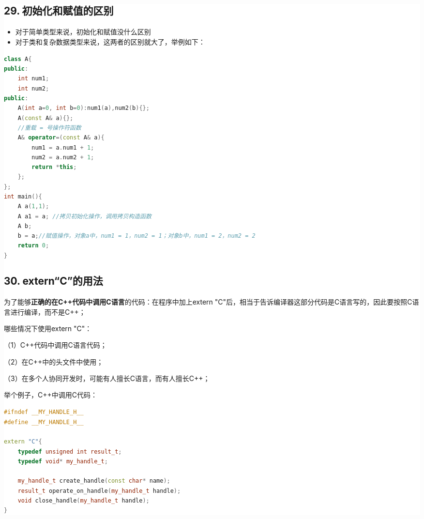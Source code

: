 ## 29. 初始化和赋值的区别

- 对于简单类型来说，初始化和赋值没什么区别
- 对于类和复杂数据类型来说，这两者的区别就大了，举例如下：

```c++
class A{
public:
    int num1;
    int num2;
public:
    A(int a=0, int b=0):num1(a),num2(b){};
    A(const A& a){};
    //重载 = 号操作符函数
    A& operator=(const A& a){
        num1 = a.num1 + 1;
        num2 = a.num2 + 1;
        return *this;
    };
};
int main(){
    A a(1,1);
    A a1 = a; //拷贝初始化操作，调用拷贝构造函数
    A b;
    b = a;//赋值操作，对象a中，num1 = 1，num2 = 1；对象b中，num1 = 2，num2 = 2
    return 0;
}
```

## 30. extern“C”的用法

为了能够**正确的在C++代码中调用C语言**的代码：在程序中加上extern "C"后，相当于告诉编译器这部分代码是C语言写的，因此要按照C语言进行编译，而不是C++；

哪些情况下使用extern "C"：

（1）C++代码中调用C语言代码；

（2）在C++中的头文件中使用；

（3）在多个人协同开发时，可能有人擅长C语言，而有人擅长C++；

举个例子，C++中调用C代码：

```c++
#ifndef __MY_HANDLE_H__
#define __MY_HANDLE_H__

extern "C"{
    typedef unsigned int result_t;
    typedef void* my_handle_t;
    
    my_handle_t create_handle(const char* name);
    result_t operate_on_handle(my_handle_t handle);
    void close_handle(my_handle_t handle);
}
```

